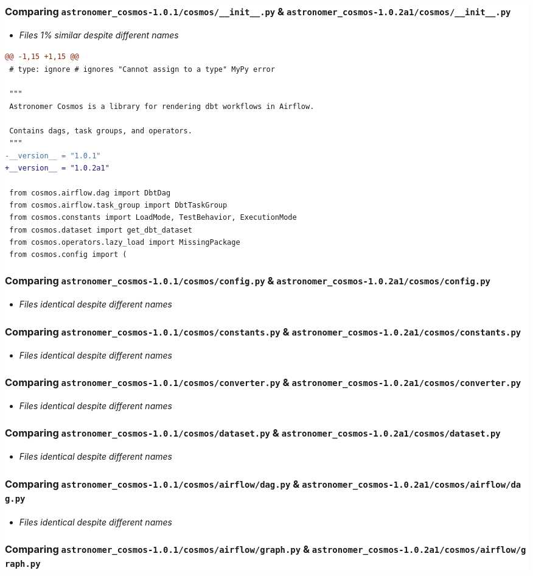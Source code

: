 ### Comparing `astronomer_cosmos-1.0.1/cosmos/__init__.py` & `astronomer_cosmos-1.0.2a1/cosmos/__init__.py`

 * *Files 1% similar despite different names*

```diff
@@ -1,15 +1,15 @@
 # type: ignore # ignores "Cannot assign to a type" MyPy error
 
 """
 Astronomer Cosmos is a library for rendering dbt workflows in Airflow.
 
 Contains dags, task groups, and operators.
 """
-__version__ = "1.0.1"
+__version__ = "1.0.2a1"
 
 from cosmos.airflow.dag import DbtDag
 from cosmos.airflow.task_group import DbtTaskGroup
 from cosmos.constants import LoadMode, TestBehavior, ExecutionMode
 from cosmos.dataset import get_dbt_dataset
 from cosmos.operators.lazy_load import MissingPackage
 from cosmos.config import (
```

### Comparing `astronomer_cosmos-1.0.1/cosmos/config.py` & `astronomer_cosmos-1.0.2a1/cosmos/config.py`

 * *Files identical despite different names*

### Comparing `astronomer_cosmos-1.0.1/cosmos/constants.py` & `astronomer_cosmos-1.0.2a1/cosmos/constants.py`

 * *Files identical despite different names*

### Comparing `astronomer_cosmos-1.0.1/cosmos/converter.py` & `astronomer_cosmos-1.0.2a1/cosmos/converter.py`

 * *Files identical despite different names*

### Comparing `astronomer_cosmos-1.0.1/cosmos/dataset.py` & `astronomer_cosmos-1.0.2a1/cosmos/dataset.py`

 * *Files identical despite different names*

### Comparing `astronomer_cosmos-1.0.1/cosmos/airflow/dag.py` & `astronomer_cosmos-1.0.2a1/cosmos/airflow/dag.py`

 * *Files identical despite different names*

### Comparing `astronomer_cosmos-1.0.1/cosmos/airflow/graph.py` & `astronomer_cosmos-1.0.2a1/cosmos/airflow/graph.py`
